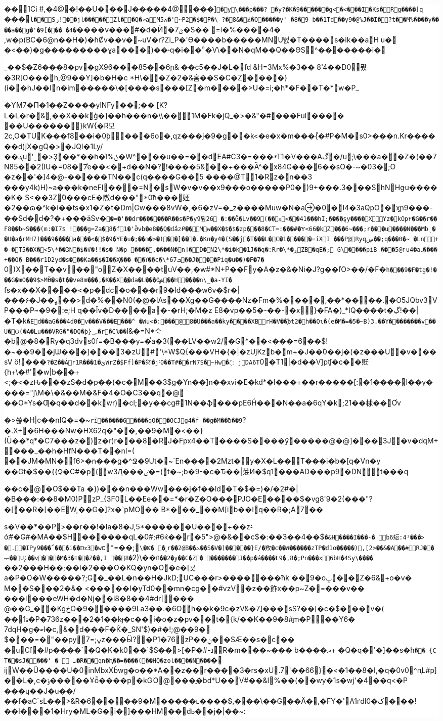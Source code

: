 ��1Ci #,�4@�!��U���J�����4@���]`�y\���p���? �y?�K�9������g<�< ���I�Ks�Rg����[q`���`l��Sز!��jl�����Zl��Q�ޔaMߍ5�'~P2�$�P�\_?�8&�Ɇ�O�����y' �8�9 b��1Td��y9�@%J��I�?t��M%����y����a��g�'�9[��� �4�`����v���#�d�Ѝ�ؿ7�S�� =i�%����4� ,w�p(BC�6@n��H�)�ɦȻv��v�~uV�r?Zi\_P�'ϴ����b�����MNU뻜�T����s�ik��aH u�
�<��)�g���������ɣa���)��˞q�i��ۡ"�V\��N�qM��Q��ѲS^�������i� 
 
 \_��$�Z6���8�pv�gX96���85��6ɲ&
��c5��J�L�fd &H=3Mx%�3�� 8'4��D0퐜�3R[O���h,@9��Y]�b�H�c \*H\��Z�2�&홈��S�C�Z����}(i��hJ��In�im�����\�[����s���[Z�m����>U�=i;�h\*�F��T�\*w�P\_
 
 �ƳM7�Π�1��Z��؜��ylNFy��;�� [̕K?L�L�r�&,��X��kģ�]��h���n�\\\��1M�Fk�jQ\_�>�&"�#���Ful���� ��U������}kW{�R모2c,O�TUK���f8�� i�0ϸ���6o�,qz���j�9�g��k<�e�x�m���{֩�#P�M�s0>���n.Kr������d)jX�gQ�>�JQl�1Ly/��ܔu'˷�>Ҙ��\*��h�ĭ%ݩ�W^���u��=��dEA#C3�=���ޤT1�V���Aڰ�/u;\���a��Z�(��7N85��2(IU�=08�7̾e��<�+d��N�?!����5&��+���Ȁ^�x84G���6��sO�-~�03�;O �z��'�]4�@-�����TΝ��c(q����G��5 ����@T1�Rz�n��3
���y4k)H)~a� ��k�neFI���=N�s޵W�v�v��x9���o�����P0�\)9+���.3���ShNHǥu�����K� S<��3Zؖ0���cE�隞d���"\*0ħ���㚰�2��ɷ�^k�i��ts�x1�Z�t�Dm|Gw���8vW�,�6�zV=�\_z����Muw�N�a�0�I4�3aQpO�ӽɲ9���-��Sd�d�?�+���ӑSv�`�=�'��dr�������R��s�P�y9튚26
�:��Ǧ�Lv��9(�� ӆ<��41���hI;���֒�ȿy����XYz�kOp۲�G��r��F8��b~S���(m:�I7$ !���g=Za�8�f1�'Ӛvb�e8��Q�dٌazՔ��M޼w��X�$�$�zp���8�CT=:���#�Ɏ<66�kZ���6~���;r���u����N���Mbˎ��U�a�rMH7)���9����a���<�$�9�YE�u�;��m�>�)��]���.�Kn�y4�(S��j� T���L�C �1�����=iXI
���P֣@Ryqڛ��;q���0�~ �Ln+�-�T5��X�<5\*��3N�$�#�!!�s�
N�p
����,����N�n]�D�N2\*�i�k�1J�� q�:Rr�\*�ڕZB�qE�;
G\����piB
���5@۴u4�a۔����+�݅�O�
B���r1D2yd�s���Кa��$�I��Ҳ��� ��ߌ��c�\*6ܒ7��J���Piq�u��)�F�7�`0)X��T��v��"oZ�X����tuV��,�w#\*N+P��Fy�A�z�&�Ni�J?g��ľO>��/�F�`h���9�F�tg�!��݁�G�mO��9$>MӪ�s�t��ve8m���,�K��X�֦�da�L���0ش��H����n\_�a-YI�`fs�x��X����<�p�dc�o���r9�ld���w 6v�$r�|���۶�J��ߩ��>d�%��N0(�@�lAs��Xg��G����Nz�Fm�%����,��\*����. �O5JQbv3VP���P~�9�:e;H qִ��Îv�D����a�-�rH;�M�z E8�vp��5�-��-�x }�FA�)\_\*اQ����t�ڲ!��|�T�k`�Ed��aG���4d0�v���V���Е���^ �Wu<�:���@8�U���a��ky�� ��XBrH�V��҉bt2�h��Qɩ�(e�M�=�5�~B)3.��Y��������v��U�Ԍ(�A�Lu���VRG�"�DQ�ϸ}؄�r�C%��`I&�=N\*亽�b@�8�޵Ry�q3dvs0f=�B���y=�֩a�3(��LV��w2/�G\*��<���=6��$!
�~��9��jѠ���]���3�zU#'\*W$Q{���VH�{�|�zUϳKzb�m+�J��٘0��j� (�z���U�v� �� sV ӧ!���`?� Z��Âr1R���ێ�1WrZ�$Ff]�P�犲�j˸0��T#��rN7S�~Hw�߭ jDA6T`0�T1|�d��V]pʧ�c��覎{h+\�#'�w|b��+<;�<�zԊ���zS�d�p��(�c�M��3$g�Yn��]n��xvi�E�kd\*�I���+� �r�����[:�1���� I��ұ����="j\M�\�&��M�&F�4�O�C3��q�@ ��O\*Ys�Ƣ�q��d��kwr)�cl;�y��cg#1N��ֆ���pE6H̒�� �N��a�6qY�k;21��梂��Ơv
 
 �>쑪�H|c��nIQ�=�~`rï������6����qO��OCJg4�f ��g�M��ƀ��9`?�.X+�6H���Nw�HX62q�"��,��9�M�<��}(Ü�� \*q\*�C7���z�)z�r)r���8�RJ�Fpx4��T����S����ŷ�����@�@]���3J�v�dqM+���\_��h�HfN���T��nI=( ��JM�MN�f6>�n���g�^Ջ�9Ut�~`En����2Mzt�y�X�L��ٍT���i�b�[q�Vn�y
��Gt�$��{{Չ�C#�p(޵w3Ԯ���ٸ�=(t�~;b�9-�c�Ԏ��|䓜И�$q1���AD���p9�DNt���q
 
 ��c�@�O$��Ta �})���n���Ww���j�f��ld�T�$� =)�/�2#�\|�B���:��8�M0)PzP\_{3F0L��Ee��=\*�r�Z�O���PJO�E����$�vg8'9�2(���"?�[��R�[��EW,��G�]?x�`pMO��
B\*���\_��M[ib��Iq��R�;A7��
 
 s�V��\*��P>��r��!�Ia�8�J,5\*������U���+��z֊̒ά#�G#�MA��$H������qL�0#;#6ќ��r�5">@�&��c$�:��3��4��$`�&H����I���-� b6短:4³���>�.�IPy9��� ՜���i��ǲ3�w`c\*=��;`\�Ҝ� �˻r��2@B��ܬ��S�V�)�����}E/�䍩�c��W������ zTP�d1o�����),[2>��&�A��#RJ� �ޞ��Uݞ��v���M�3�t��Z��,I ��8�`2)\�� `Ո��2�y��C�Z�َ �������J��p�á����L9�,8�;Pn���x6bH�4Ѕy\����`��2���H��;��i�2���O�KQ�yn�O�e�[쿗a�P�O�W�����?;G�\_��L�n��H�JkD;UC���r>�������ħk
��9�oݒ��Z�6&+o�v� M��S���2�&� <�����I�yTd0��mn�cg��#vzV �z��飵x��p~Z�=���v�� ���l���eWH�d�Nj��i8�8��4#dr[���
@��G\_��KgڅO�9�����9La3��.�6Oh��k�9 c�zV&�7]���sS?��[�c�$���v�( ��ۀ1�P�736z���2�1��kɟ�c��i�o�z�pv�� t�{k/��K��9�8#ֳm�P��Y6�
7dqH͏�g�ބl�c,&�d���F�Ќ�\_SN'$)�#�!;@��9�
$� ��=�"��pyݍ;=7z���Ӹ?�P1�7 6zP��ݧ��SÆ��s�c��
�uC[�#p����`�Q�K�k0��`$S��>[�P�#-נR�m���~��� b����ދ+
�Q�q�'�]��s�h`�� {СT��sJ����' �

ܝ�R��qn�ԧ��=����(��HQ�zol����N���`�
ijW��Ȕ����U�0inMbxXb̒wg�o��\*A��z��r����3�rs�xU.7'��66}�<�1��8�I,�q�0v0^ԥL#p]��L�,c�ݸ�����Ұȭ����p�kGΌ@���ֱ�bd\*U��V#��&I%��(��wy�1s�wj'�4��q<�P
���ɥ��J�u��/��f�aC`sL��>&R�6����9�M�����ʟ����$,���\��G��Ǟ�,�FY�'Ā1ґdl0�ک���!��I���1�Hry�ML�G�\i�]���HM��dߕ��j�|��~: